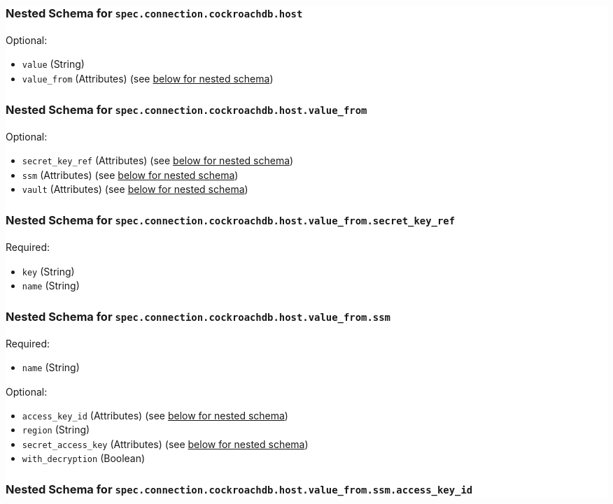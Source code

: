 


<a id="nestedatt--spec--connection--cockroachdb--host"></a>
### Nested Schema for `spec.connection.cockroachdb.host`

Optional:

- `value` (String)
- `value_from` (Attributes) (see [below for nested schema](#nestedatt--spec--connection--cockroachdb--host--value_from))

<a id="nestedatt--spec--connection--cockroachdb--host--value_from"></a>
### Nested Schema for `spec.connection.cockroachdb.host.value_from`

Optional:

- `secret_key_ref` (Attributes) (see [below for nested schema](#nestedatt--spec--connection--cockroachdb--host--value_from--secret_key_ref))
- `ssm` (Attributes) (see [below for nested schema](#nestedatt--spec--connection--cockroachdb--host--value_from--ssm))
- `vault` (Attributes) (see [below for nested schema](#nestedatt--spec--connection--cockroachdb--host--value_from--vault))

<a id="nestedatt--spec--connection--cockroachdb--host--value_from--secret_key_ref"></a>
### Nested Schema for `spec.connection.cockroachdb.host.value_from.secret_key_ref`

Required:

- `key` (String)
- `name` (String)


<a id="nestedatt--spec--connection--cockroachdb--host--value_from--ssm"></a>
### Nested Schema for `spec.connection.cockroachdb.host.value_from.ssm`

Required:

- `name` (String)

Optional:

- `access_key_id` (Attributes) (see [below for nested schema](#nestedatt--spec--connection--cockroachdb--host--value_from--ssm--access_key_id))
- `region` (String)
- `secret_access_key` (Attributes) (see [below for nested schema](#nestedatt--spec--connection--cockroachdb--host--value_from--ssm--secret_access_key))
- `with_decryption` (Boolean)

<a id="nestedatt--spec--connection--cockroachdb--host--value_from--ssm--access_key_id"></a>
### Nested Schema for `spec.connection.cockroachdb.host.value_from.ssm.access_key_id`
